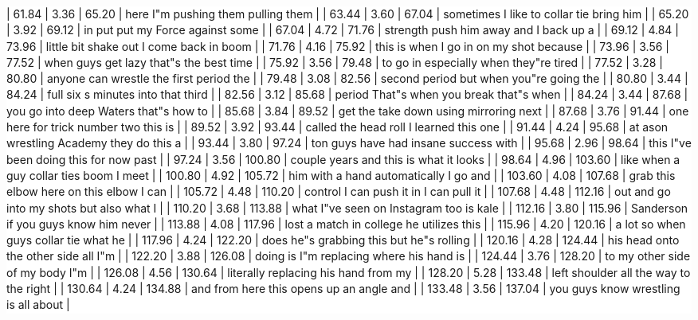 | 61.84 | 3.36 | 65.20 | here I"m pushing them pulling them |
| 63.44 | 3.60 | 67.04 | sometimes I like to collar tie bring him |
| 65.20 | 3.92 | 69.12 | in put put my Force against some |
| 67.04 | 4.72 | 71.76 | strength push him away and I back up a |
| 69.12 | 4.84 | 73.96 | little bit shake out I come back in boom |
| 71.76 | 4.16 | 75.92 | this is when I go in on my shot because |
| 73.96 | 3.56 | 77.52 | when guys get lazy that"s the best time |
| 75.92 | 3.56 | 79.48 | to go in especially when they"re tired |
| 77.52 | 3.28 | 80.80 | anyone can wrestle the first period the |
| 79.48 | 3.08 | 82.56 | second period but when you"re going the |
| 80.80 | 3.44 | 84.24 | full six s minutes into that third |
| 82.56 | 3.12 | 85.68 | period That"s when you break that"s when |
| 84.24 | 3.44 | 87.68 | you go into deep Waters that"s how to |
| 85.68 | 3.84 | 89.52 | get the take down using mirroring next |
| 87.68 | 3.76 | 91.44 | one here for trick number two this is |
| 89.52 | 3.92 | 93.44 | called the head roll I learned this one |
| 91.44 | 4.24 | 95.68 | at ason wrestling Academy they do this a |
| 93.44 | 3.80 | 97.24 | ton guys have had insane success with |
| 95.68 | 2.96 | 98.64 | this I"ve been doing this for now past |
| 97.24 | 3.56 | 100.80 | couple years and this is what it looks |
| 98.64 | 4.96 | 103.60 | like when a guy collar ties boom I meet |
| 100.80 | 4.92 | 105.72 | him with a hand automatically I go and |
| 103.60 | 4.08 | 107.68 | grab this elbow here on this elbow I can |
| 105.72 | 4.48 | 110.20 | control I can push it in I can pull it |
| 107.68 | 4.48 | 112.16 | out and go into my shots but also what I |
| 110.20 | 3.68 | 113.88 | what I"ve seen on Instagram too is kale |
| 112.16 | 3.80 | 115.96 | Sanderson if you guys know him never |
| 113.88 | 4.08 | 117.96 | lost a match in college he utilizes this |
| 115.96 | 4.20 | 120.16 | a lot so when guys collar tie what he |
| 117.96 | 4.24 | 122.20 | does he"s grabbing this but he"s rolling |
| 120.16 | 4.28 | 124.44 | his head onto the other side all I"m |
| 122.20 | 3.88 | 126.08 | doing is I"m replacing where his hand is |
| 124.44 | 3.76 | 128.20 | to my other side of my body I"m |
| 126.08 | 4.56 | 130.64 | literally replacing his hand from my |
| 128.20 | 5.28 | 133.48 | left shoulder all the way to the right |
| 130.64 | 4.24 | 134.88 | and from here this opens up an angle and |
| 133.48 | 3.56 | 137.04 | you guys know wrestling is all about |
